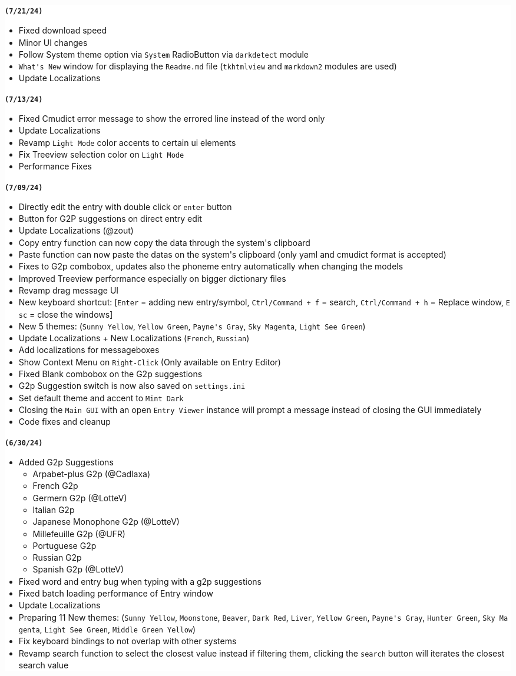 **`(7/21/24)`**
- Fixed download speed
- Minor UI changes
- Follow System theme option via `System` RadioButton via `darkdetect` module
- `What's New` window for displaying the `Readme.md` file (`tkhtmlview` and `markdown2` modules are used)
- Update Localizations

**`(7/13/24)`**
- Fixed Cmudict error message to show the errored line instead of the word only
- Update Localizations
- Revamp `Light Mode` color accents to certain ui elements
- Fix Treeview selection color on `Light Mode`
- Performance Fixes

**`(7/09/24)`**
- Directly edit the entry with double click or `enter` button
- Button for G2P suggestions on direct entry edit
- Update Localizations (@zout)
- Copy entry function can now copy the data through the system's clipboard
- Paste function can now paste the datas on the system's clipboard (only yaml and cmudict format is accepted)
- Fixes to G2p combobox, updates also the phoneme entry automatically when changing the models
- Improved Treeview performance especially on bigger dictionary files
- Revamp drag message UI
- New keyboard shortcut: [`Enter` = adding new entry/symbol, `Ctrl/Command + f` = search, `Ctrl/Command + h` = Replace window, `Esc` = close the windows]
- New 5 themes: (`Sunny Yellow`, `Yellow Green`, `Payne's Gray`, `Sky Magenta`, `Light See Green`)
- Update Localizations + New Localizations (`French`, `Russian`)
- Add localizations for messageboxes
- Show Context Menu on `Right-Click` (Only available on Entry Editor)
- Fixed Blank combobox on the G2p suggestions
- G2p Suggestion switch is now also saved on `settings.ini`
- Set default theme and accent to `Mint Dark`
- Closing the `Main GUI` with an open `Entry Viewer` instance will prompt a message instead of closing the GUI immediately
- Code fixes and cleanup

**`(6/30/24)`**
- Added G2p Suggestions
    - Arpabet-plus G2p (@Cadlaxa)
    - French G2p
    - Germern G2p (@LotteV)
    - Italian G2p
    - Japanese Monophone G2p (@LotteV)
    - Millefeuille G2p (@UFR)
    - Portuguese G2p
    - Russian G2p
    - Spanish G2p (@LotteV)
- Fixed word and entry bug when typing with a g2p suggestions
- Fixed batch loading performance of Entry window
- Update Localizations
- Preparing 11 New themes: (`Sunny Yellow`, `Moonstone`, `Beaver`, `Dark Red`, `Liver`, `Yellow Green`, `Payne's Gray`, `Hunter Green`, `Sky Magenta`, `Light See Green`, `Middle Green Yellow`)
- Fix keyboard bindings to not overlap with other systems
- Revamp search function to select the closest value instead if filtering them, clicking the `search` button will iterates the closest search value
